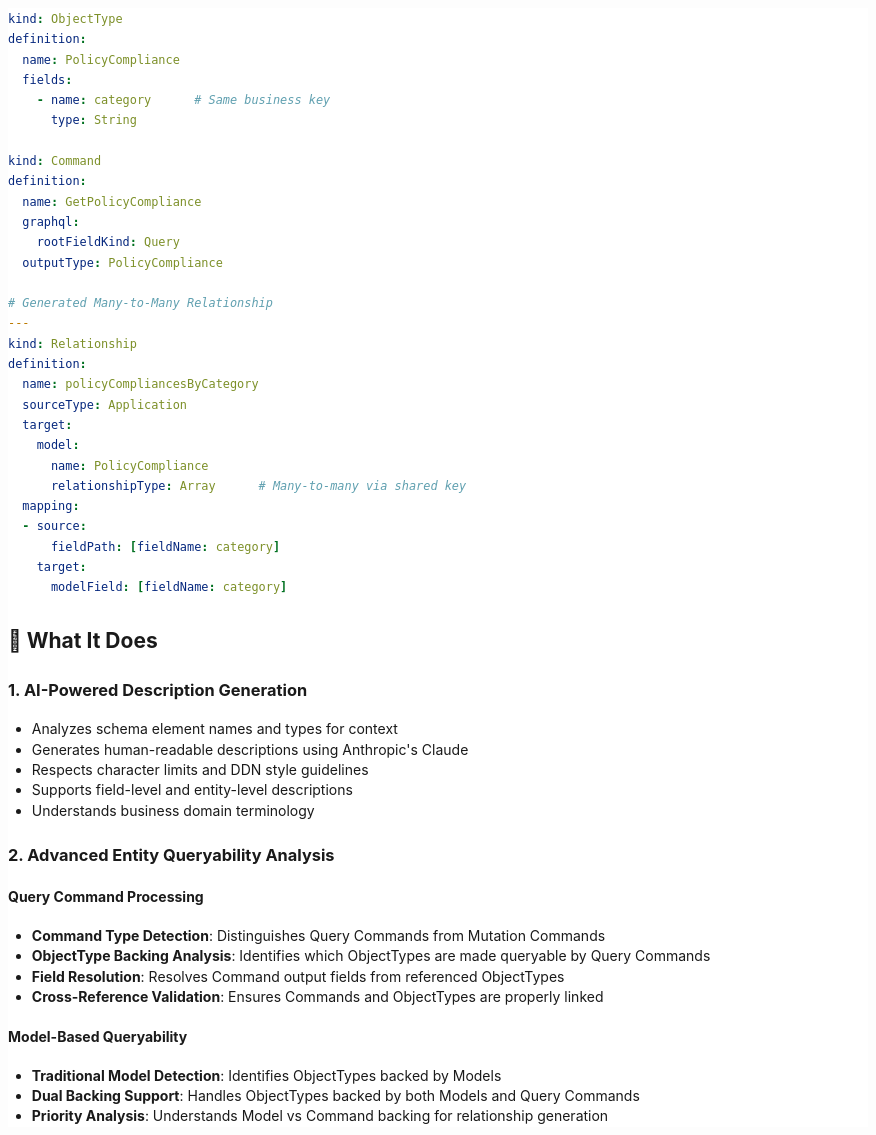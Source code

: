 ```yaml
kind: ObjectType
definition:
  name: PolicyCompliance
  fields:
    - name: category      # Same business key
      type: String

kind: Command
definition:
  name: GetPolicyCompliance
  graphql:
    rootFieldKind: Query
  outputType: PolicyCompliance

# Generated Many-to-Many Relationship
---
kind: Relationship
definition:
  name: policyCompliancesByCategory
  sourceType: Application
  target:
    model:
      name: PolicyCompliance
      relationshipType: Array      # Many-to-many via shared key
  mapping:
  - source:
      fieldPath: [fieldName: category]
    target:
      modelField: [fieldName: category]
```

## 🔄 What It Does

### 1. **AI-Powered Description Generation**
- Analyzes schema element names and types for context
- Generates human-readable descriptions using Anthropic's Claude
- Respects character limits and DDN style guidelines
- Supports field-level and entity-level descriptions
- Understands business domain terminology

### 2. **Advanced Entity Queryability Analysis**

#### **Query Command Processing**
- **Command Type Detection**: Distinguishes Query Commands from Mutation Commands
- **ObjectType Backing Analysis**: Identifies which ObjectTypes are made queryable by Query Commands
- **Field Resolution**: Resolves Command output fields from referenced ObjectTypes
- **Cross-Reference Validation**: Ensures Commands and ObjectTypes are properly linked

#### **Model-Based Queryability**
- **Traditional Model Detection**: Identifies ObjectTypes backed by Models
- **Dual Backing Support**: Handles ObjectTypes backed by both Models and Query Commands
- **Priority Analysis**: Understands Model vs Command backing for relationship generation
